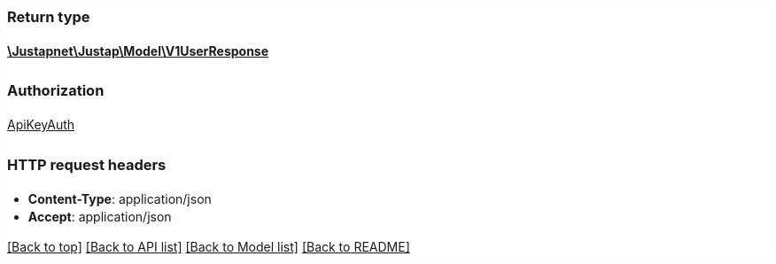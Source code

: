 ### Return type

[**\Justapnet\Justap\Model\V1UserResponse**](../Model/V1UserResponse.md)

### Authorization

[ApiKeyAuth](../../README.md#ApiKeyAuth)

### HTTP request headers

 - **Content-Type**: application/json
 - **Accept**: application/json

[[Back to top]](#) [[Back to API list]](../../README.md#documentation-for-api-endpoints) [[Back to Model list]](../../README.md#documentation-for-models) [[Back to README]](../../README.md)

